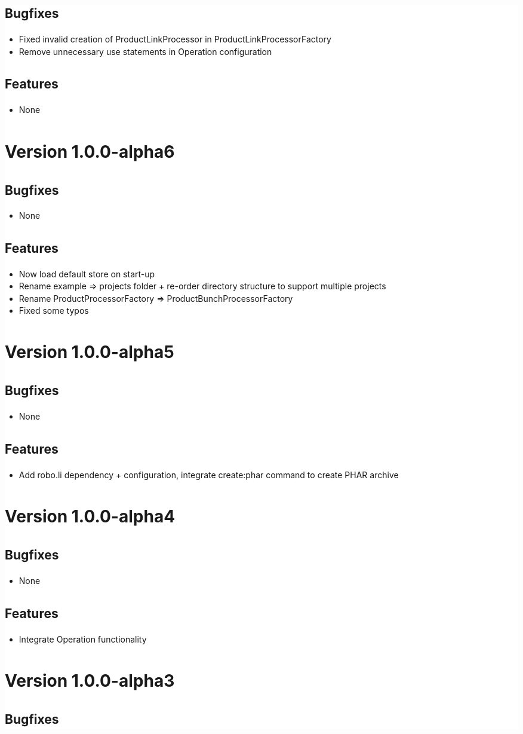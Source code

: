 ## Bugfixes

* Fixed invalid creation of ProductLinkProcessor in ProductLinkProcessorFactory
* Remove unnecessary use statements in Operation configuration

## Features

* None

# Version 1.0.0-alpha6

## Bugfixes

* None

## Features

* Now load default store on start-up
* Rename example => projects folder + re-order directory structure to support multiple projects
* Rename ProductProcessorFactory => ProductBunchProcessorFactory
* Fixed some typos

# Version 1.0.0-alpha5

## Bugfixes

* None

## Features

* Add robo.li dependency + configuration, integrate create:phar command to create PHAR archive

# Version 1.0.0-alpha4

## Bugfixes

* None

## Features

* Integrate Operation functionality

# Version 1.0.0-alpha3

## Bugfixes
